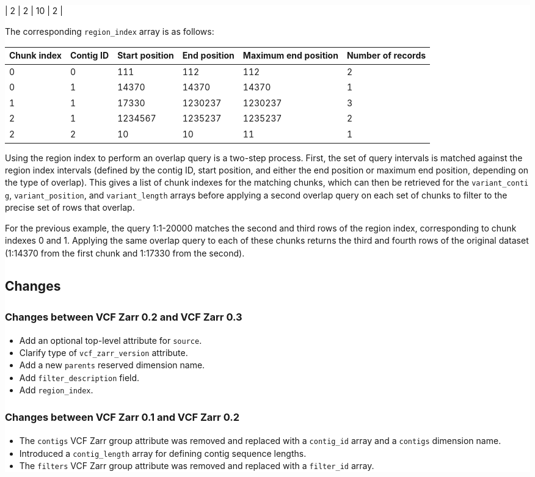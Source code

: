 | 2           | 2                | 10                 | 2                |

The corresponding `region_index` array is as follows:

| Chunk index | Contig ID | Start position | End position | Maximum end position | Number of  records |
|-------------|-----------|----------------|--------------|----------------------|--------------------|
| 0           | 0         | 111            | 112          | 112                  | 2                  |
| 0           | 1         | 14370          | 14370        | 14370                | 1                  |
| 1           | 1         | 17330          | 1230237      | 1230237              | 3                  |
| 2           | 1         | 1234567        | 1235237      | 1235237              | 2                  |
| 2           | 2         | 10             | 10           | 11                   | 1                  |

Using the region index to perform an overlap query is a two-step process. First, the set of query intervals is matched against the region index intervals (defined by the contig ID, start position, and either the end position or maximum end position, depending on the type of overlap). This gives a list of chunk indexes for the matching chunks, which can then be retrieved for the `variant_contig`, `variant_position`, and `variant_length` arrays before applying a second overlap query on each set of chunks to filter to the precise set of rows that overlap.

For the previous example, the query 1:1-20000 matches the second and third rows of the region index, corresponding to chunk indexes 0 and 1. Applying the same overlap query to each of these chunks returns the third and fourth rows of the original dataset (1:14370 from the first chunk and 1:17330 from the second).

## Changes

### Changes between VCF Zarr 0.2 and VCF Zarr 0.3

* Add an optional top-level attribute for `source`.
* Clarify type of `vcf_zarr_version` attribute.
* Add a new `parents` reserved dimension name.
* Add `filter_description` field.
* Add `region_index`.

### Changes between VCF Zarr 0.1 and VCF Zarr 0.2

* The `contigs` VCF Zarr group attribute was removed and replaced with a `contig_id` array and a `contigs` dimension name.
* Introduced a `contig_length` array for defining contig sequence lengths. 
* The `filters` VCF Zarr group attribute was removed and replaced with a `filter_id` array.
